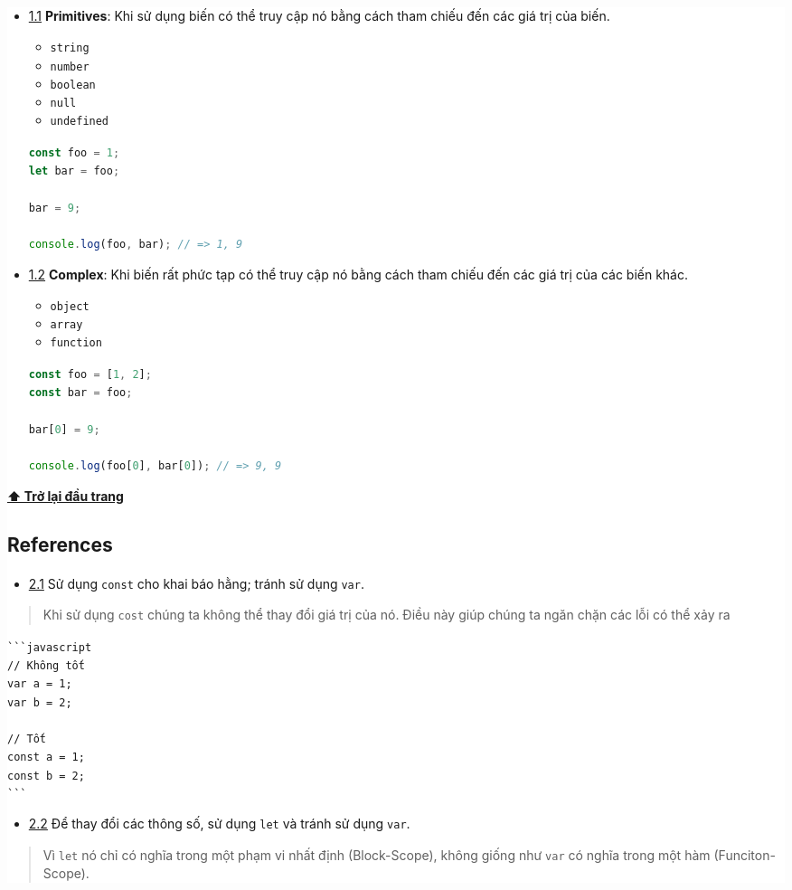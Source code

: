   - [1.1](#1.1) <a name='1.1'></a> **Primitives**: Khi sử dụng biến có thể truy cập nó bằng cách tham chiếu đến các giá trị của biến.

    + `string`
    + `number`
    + `boolean`
    + `null`
    + `undefined`

    ```javascript
    const foo = 1;
    let bar = foo;

    bar = 9;

    console.log(foo, bar); // => 1, 9
    ```

  - [1.2](#1.2) <a name='1.2'></a> **Complex**: Khi biến rất phức tạp có thể truy cập nó bằng cách tham chiếu đến các giá trị của các biến khác.

    + `object`
    + `array`
    + `function`

    ```javascript
    const foo = [1, 2];
    const bar = foo;

    bar[0] = 9;

    console.log(foo[0], bar[0]); // => 9, 9
    ```

**[⬆ Trở lại đầu trang](#table-of-contents)**

## References

  - [2.1](#2.1) <a name='2.1'></a> Sử dụng `const` cho khai báo hằng; tránh sử dụng `var`.

  > Khi sử dụng `cost` chúng ta không thể thay đổi giá trị của nó. Điều này giúp chúng ta ngăn chặn các lỗi có thể xảy ra

    ```javascript
    // Không tốt
    var a = 1;
    var b = 2;

    // Tốt
    const a = 1;
    const b = 2;
    ```

  - [2.2](#2.2) <a name='2.2'></a> Để thay đổi các thông số, sử dụng `let` và tránh sử dụng `var`.

  > Vì `let` nó chỉ có nghĩa trong một phạm vi nhất định (Block-Scope), không giống như `var` có nghĩa trong một hàm (Funciton-Scope).
